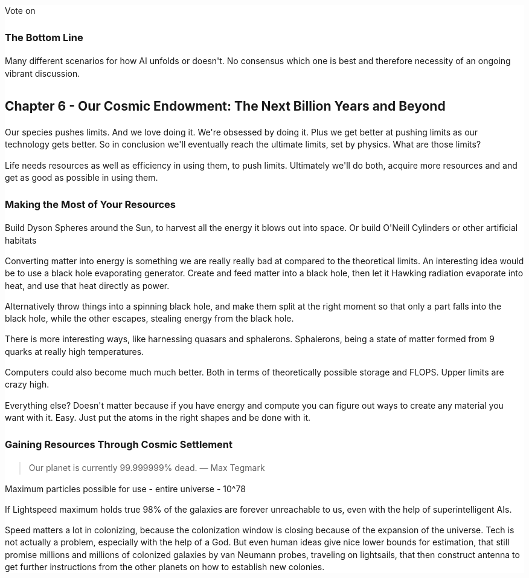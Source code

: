 Vote on [](https://AgeOfAi.org)

### The Bottom Line

Many different scenarios for how AI unfolds or doesn't. No consensus which one is best and therefore necessity of an ongoing vibrant discussion. 

## Chapter 6 - Our Cosmic Endowment: The Next Billion Years and Beyond

Our species pushes limits. And we love doing it. We're obsessed by doing it. Plus we get better at pushing limits as our technology gets better. So in conclusion we'll eventually reach the ultimate limits, set by physics. What are those limits?

Life needs resources as well as efficiency in using them, to push limits. Ultimately we'll do both, acquire more resources and and get as good as possible in using them. 

### Making the Most of Your Resources

Build Dyson Spheres around the Sun, to harvest all the energy it blows out into space. Or build O'Neill Cylinders or other artificial habitats

Converting matter into energy is something we are really really bad at compared to the theoretical limits. An interesting idea would be to use a black hole evaporating generator. Create and feed matter into a black hole, then let it Hawking radiation evaporate into heat, and use that heat directly as power. 

Alternatively throw things into a spinning black hole, and make them split at the right moment so that only a part falls into the black hole, while the other escapes, stealing energy from the black hole. 

There is more interesting ways, like harnessing quasars and sphalerons. Sphalerons, being a state of matter formed from 9 quarks at really high temperatures. 

Computers could also become much much better. Both in terms of theoretically possible storage and FLOPS. Upper limits are crazy high.

Everything else? Doesn't matter because if you have energy and compute you can figure out ways to create any material you want with it. Easy. Just put the atoms in the right shapes and be done with it. 

### Gaining Resources Through Cosmic Settlement

> Our planet is currently 99.999999% dead. 
— Max Tegmark

Maximum particles possible for use - entire universe - 10^78

If Lightspeed maximum holds true 98% of the galaxies are forever unreachable to us, even with the help of superintelligent AIs. 

Speed matters a lot in colonizing, because the colonization window is closing because of the expansion of the universe. Tech is not actually a problem, especially with the help of a God. But even human ideas give nice lower bounds for estimation, that still promise millions and millions of colonized galaxies by van Neumann probes, traveling on lightsails, that then construct antenna to get further instructions from the other planets on how to establish new colonies. 

